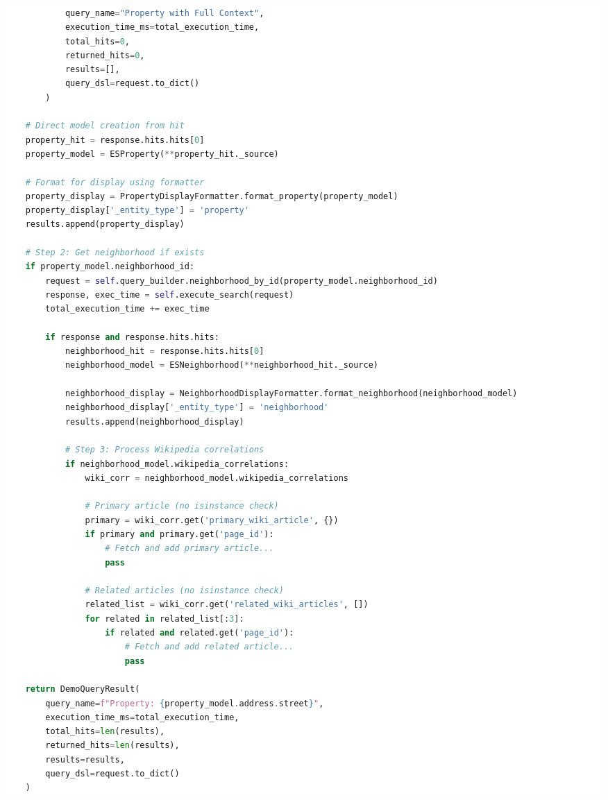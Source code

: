 ```python
            query_name="Property with Full Context",
            execution_time_ms=total_execution_time,
            total_hits=0,
            returned_hits=0,
            results=[],
            query_dsl=request.to_dict()
        )
    
    # Direct model creation from hit
    property_hit = response.hits.hits[0]
    property_model = ESProperty(**property_hit._source)
    
    # Format for display using formatter
    property_display = PropertyDisplayFormatter.format_property(property_model)
    property_display['_entity_type'] = 'property'
    results.append(property_display)
    
    # Step 2: Get neighborhood if exists
    if property_model.neighborhood_id:
        request = self.query_builder.neighborhood_by_id(property_model.neighborhood_id)
        response, exec_time = self.execute_search(request)
        total_execution_time += exec_time
        
        if response and response.hits.hits:
            neighborhood_hit = response.hits.hits[0]
            neighborhood_model = ESNeighborhood(**neighborhood_hit._source)
            
            neighborhood_display = NeighborhoodDisplayFormatter.format_neighborhood(neighborhood_model)
            neighborhood_display['_entity_type'] = 'neighborhood'
            results.append(neighborhood_display)
            
            # Step 3: Process Wikipedia correlations
            if neighborhood_model.wikipedia_correlations:
                wiki_corr = neighborhood_model.wikipedia_correlations
                
                # Primary article (no isinstance check)
                primary = wiki_corr.get('primary_wiki_article', {})
                if primary and primary.get('page_id'):
                    # Fetch and add primary article...
                    pass
                
                # Related articles (no isinstance check)
                related_list = wiki_corr.get('related_wiki_articles', [])
                for related in related_list[:3]:
                    if related and related.get('page_id'):
                        # Fetch and add related article...
                        pass
    
    return DemoQueryResult(
        query_name=f"Property: {property_model.address.street}",
        execution_time_ms=total_execution_time,
        total_hits=len(results),
        returned_hits=len(results),
        results=results,
        query_dsl=request.to_dict()
    )
```
